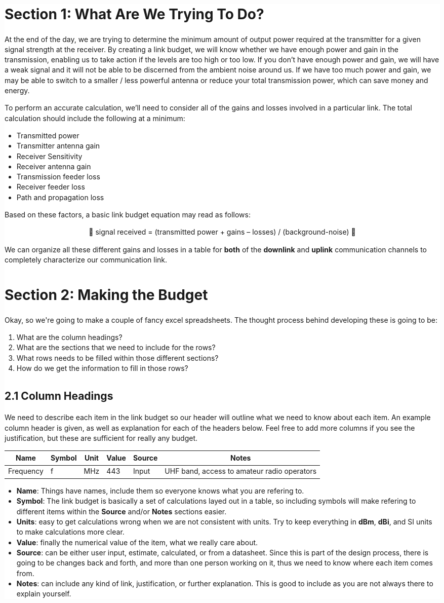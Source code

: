 # Section 1: What Are We Trying To Do? 
At the end of the day, we are trying to determine the minimum amount of output power required at the transmitter for a given signal strength at the receiver. By creating a link budget, we will know whether we have enough power and gain in the transmission, enabling us to take action if the levels are too high or too low. If you don’t have enough power and gain, we will have a weak signal and it will not be able to be discerned from the ambient noise around us. If we have too much power and gain, we may be able to switch to a smaller / less powerful antenna or reduce your total transmission power, which can save money and energy. 

To perform an accurate calculation, we’ll need to consider all of the gains and losses involved in a particular link. The total calculation should include the following at a minimum:
- Transmitted power
- Transmitter antenna gain
- Receiver Sensitivity 
- Receiver antenna gain
- Transmission feeder loss
- Receiver feeder loss
- Path and propagation loss

Based on these factors, a basic link budget equation may read as follows:

<p align='center'>
🌟 signal received = (transmitted power + gains – losses) / (background-noise) 🌟 
</p>

We can organize all these different gains and losses in a table for **both** of the **downlink** and **uplink** communication channels to completely characterize our communication link.  

# Section 2: Making the Budget
Okay, so we're going to make a couple of fancy excel spreadsheets. The thought process behind developing these is going to be:
1. What are the column headings?
2. What are the sections that we need to include for the rows?
3. What rows needs to be filled within those different sections?
4. How do we get the information to fill in those rows? 

## 2.1 Column Headings
We need to describe each item in the link budget so our header will outline what we need to know about each item. An example column header is given, as well as explanation for each of the headers below. Feel free to add more columns if you see the justification, but these are sufficient for really any budget. 

| Name | Symbol | Unit | Value | Source | Notes |
| --- | --- | --- | --- | --- | --- |
| Frequency | f | MHz | 443 | Input | UHF band, access to amateur radio operators |

- **Name**: Things have names, include them so everyone knows what you are refering to. 
- **Symbol**: The link budget is basically a set of calculations layed out in a table, so including symbols will make refering to different items within the **Source** and/or **Notes** sections easier.  
- **Units**: easy to get calculations wrong when we are not consistent with units. Try to keep everything in **dBm**, **dBi**, and SI units to make calculations more clear. 
- **Value**: finally the numerical value of the item, what we really care about.  
- **Source**: can be either user input, estimate, calculated, or from a datasheet. Since this is part of the design process, there is going to be changes back and forth, and more than one person working on it, thus we need to know where each item comes from. 
- **Notes**: can include any kind of link, justification, or further explanation. This is good to include as you are not always there to explain yourself.

